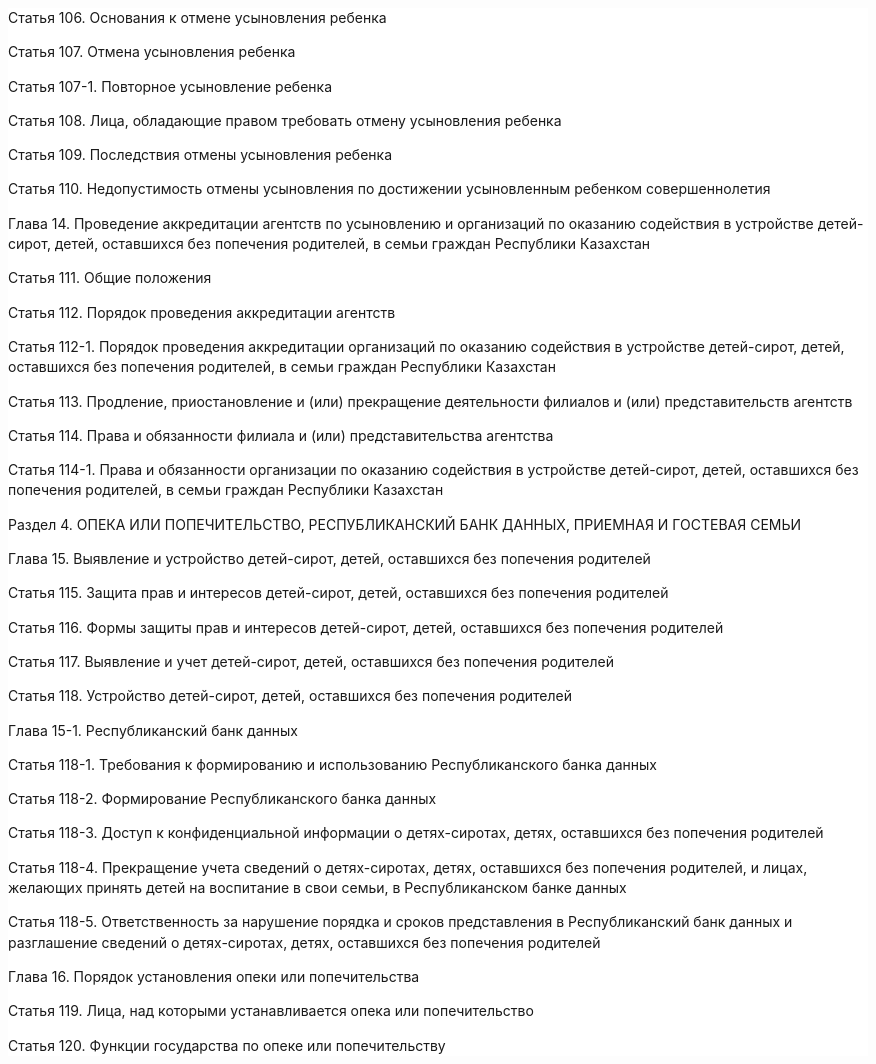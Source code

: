 Статья 106. Основания к отмене усыновления ребенка

Статья 107. Отмена усыновления ребенка

Статья 107-1. Повторное усыновление ребенка

Статья 108. Лица, обладающие правом требовать отмену усыновления ребенка

Статья 109. Последствия отмены усыновления ребенка

Статья 110. Недопустимость отмены усыновления по достижении усыновленным ребенком совершеннолетия

Глава 14. Проведение аккредитации агентств по усыновлению и организаций по оказанию содействия в устройстве детей-сирот, детей, оставшихся без попечения родителей, в семьи граждан Республики Казахстан

Статья 111. Общие положения

Статья 112. Порядок проведения аккредитации агентств

Статья 112-1. Порядок проведения аккредитации организаций по оказанию содействия в устройстве детей-сирот, детей, оставшихся без попечения родителей, в семьи граждан Республики Казахстан

Статья 113. Продление, приостановление и (или) прекращение деятельности филиалов и (или) представительств агентств

Статья 114. Права и обязанности филиала и (или) представительства агентства

Статья 114-1. Права и обязанности организации по оказанию содействия в устройстве детей-сирот, детей, оставшихся без попечения родителей, в семьи граждан Республики Казахстан

Раздел 4. ОПЕКА ИЛИ ПОПЕЧИТЕЛЬСТВО, РЕСПУБЛИКАНСКИЙ БАНК ДАННЫХ, ПРИЕМНАЯ И ГОСТЕВАЯ СЕМЬИ

Глава 15. Выявление и устройство детей-сирот, детей, оставшихся без попечения родителей

Статья 115. Защита прав и интересов детей-сирот, детей, оставшихся без попечения родителей

Статья 116. Формы защиты прав и интересов детей-сирот, детей, оставшихся без попечения родителей

Статья 117. Выявление и учет детей-сирот, детей, оставшихся без попечения родителей

Статья 118. Устройство детей-сирот, детей, оставшихся без попечения родителей

Глава 15-1. Республиканский банк данных

Статья 118-1. Требования к формированию и использованию Республиканского банка данных

Статья 118-2. Формирование Республиканского банка данных

Статья 118-3. Доступ к конфиденциальной информации о детях-сиротах, детях, оставшихся без попечения родителей

Статья 118-4. Прекращение учета сведений о детях-сиротах, детях, оставшихся без попечения родителей, и лицах, желающих принять детей на воспитание в свои семьи, в Республиканском банке данных

Статья 118-5. Ответственность за нарушение порядка и сроков представления в Республиканский банк данных и разглашение сведений о детях-сиротах, детях, оставшихся без попечения родителей

Глава 16. Порядок установления опеки или попечительства

Статья 119. Лица, над которыми устанавливается опека или попечительство

Статья 120. Функции государства по опеке или попечительству
